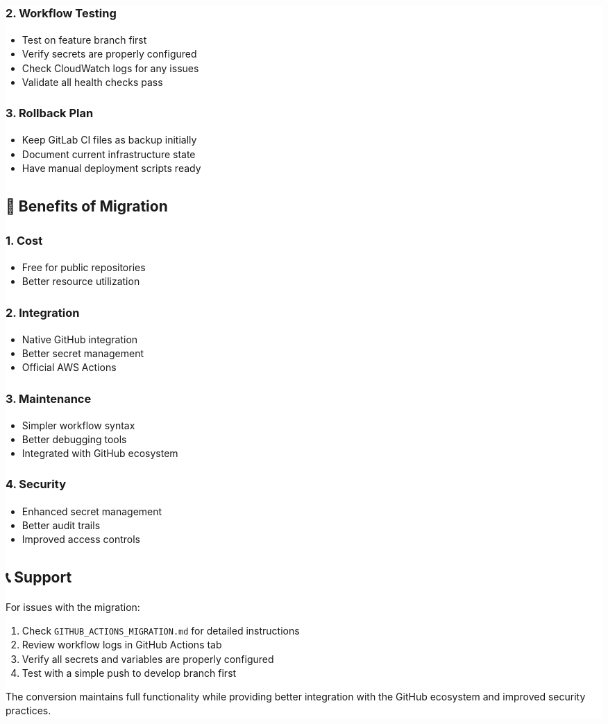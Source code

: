 ### 2. Workflow Testing
- Test on feature branch first
- Verify secrets are properly configured
- Check CloudWatch logs for any issues
- Validate all health checks pass

### 3. Rollback Plan
- Keep GitLab CI files as backup initially
- Document current infrastructure state
- Have manual deployment scripts ready

## 🎉 Benefits of Migration

### 1. Cost
- Free for public repositories
- Better resource utilization

### 2. Integration
- Native GitHub integration
- Better secret management
- Official AWS Actions

### 3. Maintenance
- Simpler workflow syntax
- Better debugging tools
- Integrated with GitHub ecosystem

### 4. Security
- Enhanced secret management
- Better audit trails
- Improved access controls

## 📞 Support

For issues with the migration:
1. Check `GITHUB_ACTIONS_MIGRATION.md` for detailed instructions
2. Review workflow logs in GitHub Actions tab
3. Verify all secrets and variables are properly configured
4. Test with a simple push to develop branch first

The conversion maintains full functionality while providing better integration with the GitHub ecosystem and improved security practices.